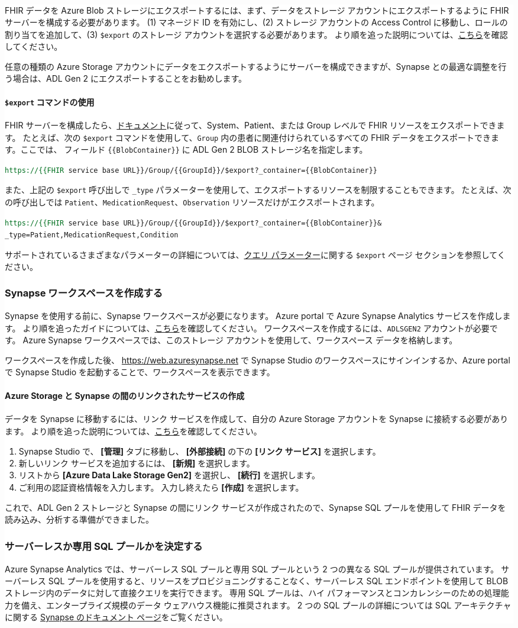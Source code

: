 FHIR データを Azure Blob ストレージにエクスポートするには、まず、データをストレージ アカウントにエクスポートするように FHIR サーバーを構成する必要があります。 (1) マネージド ID を有効にし、(2) ストレージ アカウントの Access Control に移動し、ロールの割り当てを追加して、(3) `$export` のストレージ アカウントを選択する必要があります。 より順を追った説明については、[こちら](./configure-export-data.md)を確認してください。

任意の種類の Azure Storage アカウントにデータをエクスポートするようにサーバーを構成できますが、Synapse との最適な調整を行う場合は、ADL Gen 2 にエクスポートすることをお勧めします。

#### <a name="using-export-command"></a>`$export` コマンドの使用

FHIR サーバーを構成したら、[ドキュメント](./export-data.md#using-export-command)に従って、System、Patient、または Group レベルで FHIR リソースをエクスポートできます。 たとえば、次の `$export` コマンドを使用して、`Group` 内の患者に関連付けられているすべての FHIR データをエクスポートできます。ここでは、 フィールド `{{BlobContainer}}` に ADL Gen 2 BLOB ストレージ名を指定します。

```rest
https://{{FHIR service base URL}}/Group/{{GroupId}}/$export?_container={{BlobContainer}}  
```

また、上記の `$export` 呼び出しで `_type` パラメーターを使用して、エクスポートするリソースを制限することもできます。 たとえば、次の呼び出しでは `Patient`、`MedicationRequest`、`Observation` リソースだけがエクスポートされます。

```rest
https://{{FHIR service base URL}}/Group/{{GroupId}}/$export?_container={{BlobContainer}}&
_type=Patient,MedicationRequest,Condition
```  

サポートされているさまざまなパラメーターの詳細については、[クエリ パラメーター](./export-data.md#settings-and-parameters)に関する `$export` ページ セクションを参照してください。

### <a name="create-a-synapse-workspace"></a>Synapse ワークスペースを作成する

Synapse を使用する前に、Synapse ワークスペースが必要になります。 Azure portal で Azure Synapse Analytics サービスを作成します。 より順を追ったガイドについては、[こちら](../../synapse-analytics/get-started-create-workspace.md)を確認してください。 ワークスペースを作成するには、`ADLSGEN2` アカウントが必要です。 Azure Synapse ワークスペースでは、このストレージ アカウントを使用して、ワークスペース データを格納します。

ワークスペースを作成した後、 https://web.azuresynapse.net で Synapse Studio のワークスペースにサインインするか、Azure portal で Synapse Studio を起動することで、ワークスペースを表示できます。

#### <a name="creating-a-linked-service-between-azure-storage-and-synapse"></a>Azure Storage と Synapse の間のリンクされたサービスの作成

データを Synapse に移動するには、リンク サービスを作成して、自分の Azure Storage アカウントを Synapse に接続する必要があります。 より順を追った説明については、[こちら](../../synapse-analytics/data-integration/data-integration-sql-pool.md#create-linked-services)を確認してください。

1. Synapse Studio で、 **[管理]** タブに移動し、 **[外部接続]** の下の **[リンク サービス]** を選択します。
2. 新しいリンク サービスを追加するには、 **[新規]** を選択します。
3. リストから **[Azure Data Lake Storage Gen2]** を選択し、 **[続行]** を選択します。
4. ご利用の認証資格情報を入力します。 入力し終えたら **[作成]** を選択します。

これで、ADL Gen 2 ストレージと Synapse の間にリンク サービスが作成されたので、Synapse SQL プールを使用して FHIR データを読み込み、分析する準備ができました。

### <a name="decide-between-serverless-and-dedicated-sql-pool"></a>サーバーレスか専用 SQL プールかを決定する

Azure Synapse Analytics では、サーバーレス SQL プールと専用 SQL プールという 2 つの異なる SQL プールが提供されています。 サーバーレス SQL プールを使用すると、リソースをプロビジョニングすることなく、サーバーレス SQL エンドポイントを使用して BLOB ストレージ内のデータに対して直接クエリを実行できます。 専用 SQL プールは、ハイ パフォーマンスとコンカレンシーのための処理能力を備え、エンタープライズ規模のデータ ウェアハウス機能に推奨されます。 2 つの SQL プールの詳細については SQL アーキテクチャに関する [Synapse のドキュメント ページ](../../synapse-analytics/sql/overview-architecture.md)をご覧ください。
